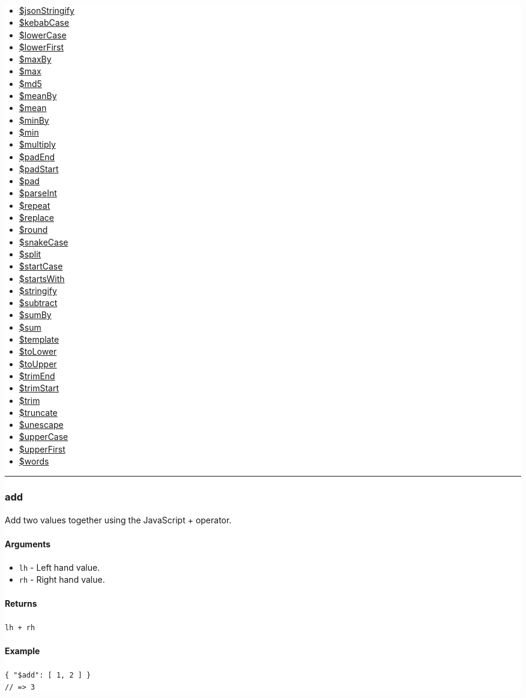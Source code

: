 * [$jsonStringify](#jsonStringify)
* [$kebabCase](#kebabCase)
* [$lowerCase](#lowerCase)
* [$lowerFirst](#lowerFirst)
* [$maxBy](#maxBy)
* [$max](#max)
* [$md5](#md5)
* [$meanBy](#meanBy)
* [$mean](#mean)
* [$minBy](#minBy)
* [$min](#min)
* [$multiply](#multiply)
* [$padEnd](#padEnd)
* [$padStart](#padStart)
* [$pad](#pad)
* [$parseInt](#parseInt)
* [$repeat](#repeat)
* [$replace](#replace)
* [$round](#round)
* [$snakeCase](#snakeCase)
* [$split](#split)
* [$startCase](#startCase)
* [$startsWith](#startsWith)
* [$stringify](#stringify)
* [$subtract](#subtract)
* [$sumBy](#sumBy)
* [$sum](#sum)
* [$template](#template)
* [$toLower](#toLower)
* [$toUpper](#toUpper)
* [$trimEnd](#trimEnd)
* [$trimStart](#trimStart)
* [$trim](#trim)
* [$truncate](#truncate)
* [$unescape](#unescape)
* [$upperCase](#upperCase)
* [$upperFirst](#upperFirst)
* [$words](#words)

---

### add

Add two values together using the JavaScript + operator.

#### Arguments

* ```lh``` - Left hand value.
* ```rh``` - Right hand value.

#### Returns

```lh + rh```

#### Example

```
{ "$add": [ 1, 2 ] }
// => 3
